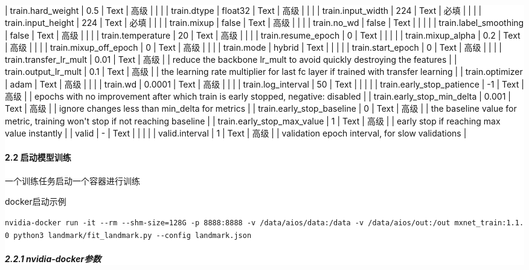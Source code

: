 | train.hard_weight          | 0.5                  | Text     | 高级     |                    |                                                              |
| train.dtype                | float32              | Text     | 高级     |                    |                                                              |
| train.input_width          | 224                  | Text     | 必填     |                    |                                                              |
| train.input_height         | 224                  | Text     | 必填     |                    |                                                              |
| train.mixup                | false                | Text     | 高级     |                    |                                                              |
| train.no_wd                | false                | Text     |          |                    |                                                              |
| train.label_smoothing      | false                | Text     | 高级     |                    |                                                              |
| train.temperature          | 20                   | Text     | 高级     |                    |                                                              |
| train.resume_epoch         | 0                    | Text     |          |                    |                                                              |
| train.mixup_alpha          | 0.2                  | Text     | 高级     |                    |                                                              |
| train.mixup_off_epoch      | 0                    | Text     | 高级     |                    |                                                              |
| train.mode                 | hybrid               | Text     |          |                    |                                                              |
| train.start_epoch          | 0                    | Text     | 高级     |                    |                                                              |
| train.transfer_lr_mult     | 0.01                 | Text     | 高级     |                    | reduce the backbone lr_mult to avoid quickly destroying the features |
| train.output_lr_mult       | 0.1                  | Text     | 高级     |                    | the learning rate multiplier for last fc layer if trained with transfer learning |
| train.optimizer            | adam                 | Text     | 高级     |                    |                                                              |
| train.wd                   | 0.0001               | Text     | 高级     |                    |                                                              |
| train.log_interval         | 50                   | Text     |          |                    |                                                              |
| train.early_stop_patience  | -1                   | Text     | 高级     |                    | epochs with no improvement after which train is early stopped, negative: disabled |
| train.early_stop_min_delta | 0.001                | Text     | 高级     |                    | ignore changes less than min_delta for metrics               |
| train.early_stop_baseline  | 0                    | Text     | 高级     |                    | the baseline value for metric, training won't stop if not reaching baseline |
| train.early_stop_max_value | 1                    | Text     | 高级     |                    | early stop if reaching max value instantly                   |
| valid                      | -                    | Text     |          |                    |                                                              |
| valid.interval             | 1                    | Text     | 高级     |                    | validation epoch interval, for slow validations              |

#### 2.2 启动模型训练

一个训练任务启动一个容器进行训练

 docker启动示例

```shell
nvidia-docker run -it --rm --shm-size=128G -p 8888:8888 -v /data/aios/data:/data -v /data/aios/out:/out mxnet_train:1.1.0 python3 landmark/fit_landmark.py --config landmark.json
```

##### 2.2.1 nvidia-docker参数
